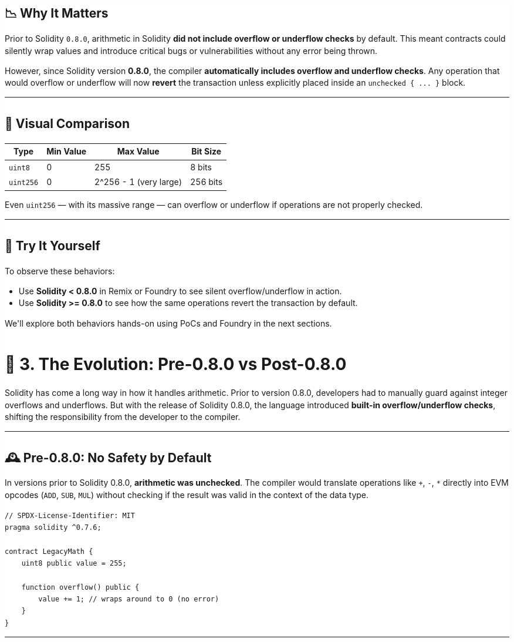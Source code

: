 
## 📉 Why It Matters

Prior to Solidity `0.8.0`, arithmetic in Solidity **did not include overflow or underflow checks** by default. This meant contracts could silently wrap values and introduce critical bugs or vulnerabilities without any error being thrown.

However, since Solidity version **0.8.0**, the compiler **automatically includes overflow and underflow checks**. Any operation that would overflow or underflow will now **revert** the transaction unless explicitly placed inside an `unchecked { ... }` block.

---

## 🧮 Visual Comparison

| Type     | Min Value | Max Value                             | Bit Size |
|----------|-----------|----------------------------------------|----------|
| `uint8`  | 0         | 255                                    | 8 bits   |
| `uint256`| 0         | 2^256 - 1 (very large)                 | 256 bits |

Even `uint256` — with its massive range — can overflow or underflow if operations are not properly checked.

---

## 🧪 Try It Yourself

To observe these behaviors:
- Use **Solidity < 0.8.0** in Remix or Foundry to see silent overflow/underflow in action.
- Use **Solidity >= 0.8.0** to see how the same operations revert the transaction by default.

We'll explore both behaviors hands-on using PoCs and Foundry in the next sections.

# 🔄 3. The Evolution: Pre-0.8.0 vs Post-0.8.0

Solidity has come a long way in how it handles arithmetic. Prior to version 0.8.0, developers had to manually guard against integer overflows and underflows. But with the release of Solidity 0.8.0, the language introduced **built-in overflow/underflow checks**, shifting the responsibility from the developer to the compiler.

---

## 🕰️ Pre-0.8.0: No Safety by Default

In versions prior to Solidity 0.8.0, **arithmetic was unchecked**. The compiler would translate operations like `+`, `-`, `*` directly into EVM opcodes (`ADD`, `SUB`, `MUL`) without checking if the result was valid in the context of the data type.

```solidity
// SPDX-License-Identifier: MIT
pragma solidity ^0.7.6;

contract LegacyMath {
    uint8 public value = 255;

    function overflow() public {
        value += 1; // wraps around to 0 (no error)
    }
}
```

---